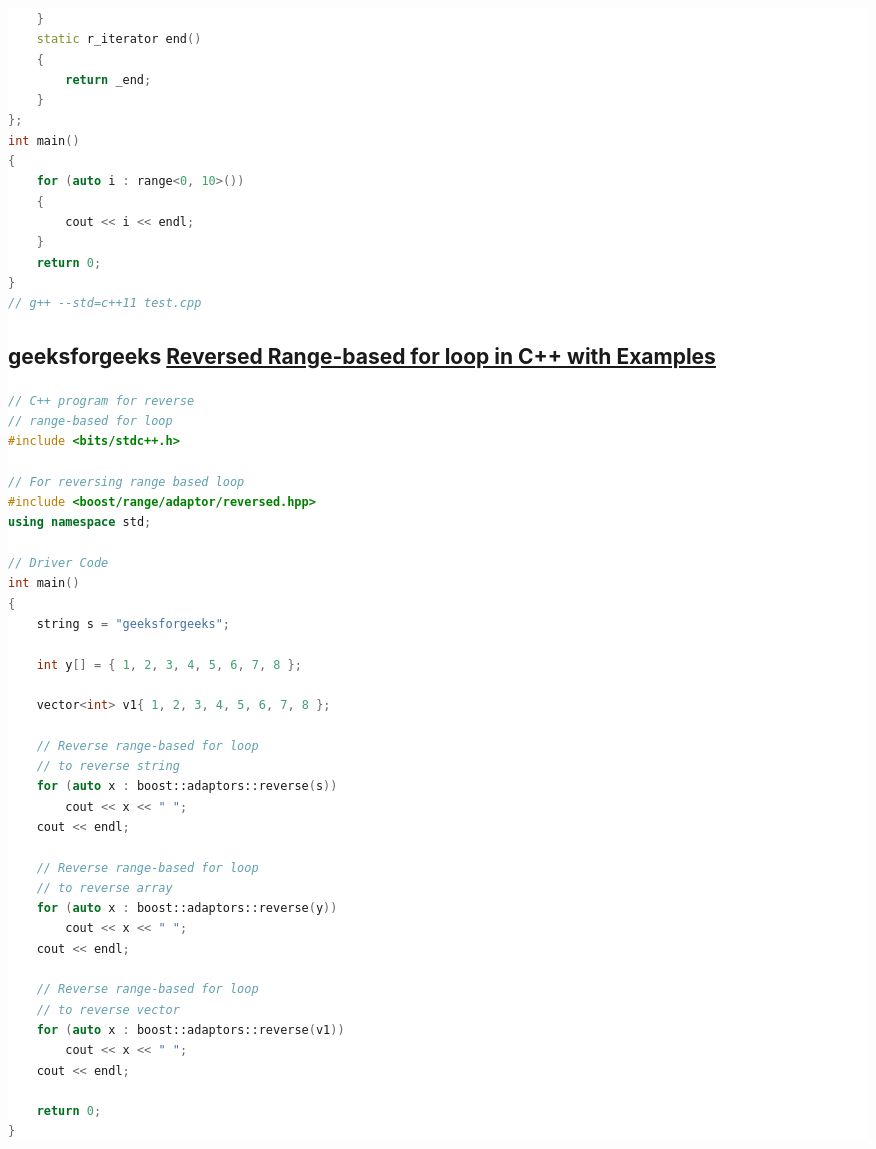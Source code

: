 ```c++
	}
	static r_iterator end()
	{
		return _end;
	}
};
int main()
{
	for (auto i : range<0, 10>())
	{
		cout << i << endl;
	}
	return 0;
}
// g++ --std=c++11 test.cpp
```



## geeksforgeeks [Reversed Range-based for loop in C++ with Examples](https://www.geeksforgeeks.org/reversed-range-based-for-loop-in-c-with-examples/)

```c++
// C++ program for reverse 
// range-based for loop 
#include <bits/stdc++.h> 
  
// For reversing range based loop 
#include <boost/range/adaptor/reversed.hpp> 
using namespace std; 
  
// Driver Code 
int main() 
{ 
    string s = "geeksforgeeks"; 
  
    int y[] = { 1, 2, 3, 4, 5, 6, 7, 8 }; 
  
    vector<int> v1{ 1, 2, 3, 4, 5, 6, 7, 8 }; 
  
    // Reverse range-based for loop 
    // to reverse string 
    for (auto x : boost::adaptors::reverse(s)) 
        cout << x << " "; 
    cout << endl; 
  
    // Reverse range-based for loop 
    // to reverse array 
    for (auto x : boost::adaptors::reverse(y)) 
        cout << x << " "; 
    cout << endl; 
  
    // Reverse range-based for loop 
    // to reverse vector 
    for (auto x : boost::adaptors::reverse(v1)) 
        cout << x << " "; 
    cout << endl; 
  
    return 0; 
} 
```


